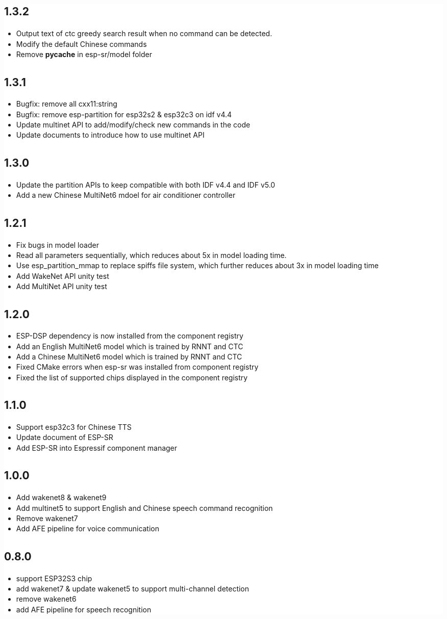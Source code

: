 ## 1.3.2
- Output text of ctc greedy search result when no command can be detected.
- Modify the default Chinese commands
- Remove __pycache__ in esp-sr/model folder

## 1.3.1
- Bugfix: remove all cxx11:string
- Bugfix: remove esp-partition for esp32s2 & esp32c3 on idf v4.4
- Update multinet API to add/modify/check new commands in the code
- Update documents to introduce how to use multinet API

## 1.3.0 
- Update the partition APIs to keep compatible with both IDF v4.4 and IDF v5.0
- Add a new Chinese MultiNet6 mdoel for air conditioner controller 

## 1.2.1
- Fix bugs in model loader
- Read all parameters sequentially, which reduces about 5x in model loading time.
- Use esp_partition_mmap to replace spiffs file system, which further reduces about 3x in model loading time
- Add WakeNet API unity test
- Add MultiNet API unity test

## 1.2.0
- ESP-DSP dependency is now installed from the component registry
- Add an English MultiNet6 model which is trained by RNNT and CTC
- Add a Chinese MultiNet6 model which is trained by RNNT and CTC
- Fixed CMake errors when esp-sr was installed from component registry
- Fixed the list of supported chips displayed in the component registry

## 1.1.0
- Support esp32c3 for Chinese TTS
- Update document of ESP-SR
- Add ESP-SR into Espressif component manager

## 1.0.0
- Add wakenet8 & wakenet9
- Add multinet5 to support English and Chinese speech command recognition
- Remove wakenet7
- Add AFE pipeline for voice communication

## 0.8.0
- support ESP32S3 chip
- add wakenet7 & update wakenet5 to support multi-channel detection
- remove wakenet6
- add AFE pipeline for speech recognition
